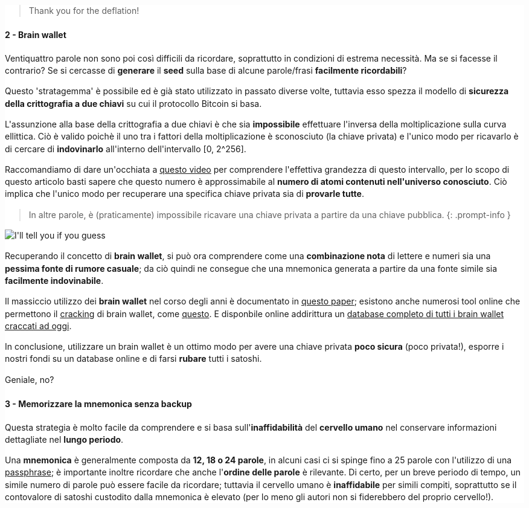 > Thank you for the deflation!

#### 2 - Brain wallet

Ventiquattro parole non sono poi così difficili da ricordare, soprattutto in condizioni di estrema necessità. Ma se si facesse il contrario? Se si cercasse di **generare** il **seed** sulla base di alcune parole/frasi **facilmente ricordabili**?

Questo 'stratagemma' è possibile ed è già stato utilizzato in passato diverse volte, tuttavia esso spezza il modello di **sicurezza della crittografia a due chiavi** su cui il protocollo Bitcoin si basa.

L'assunzione alla base della crittografia a due chiavi è che sia **impossibile** effettuare l'inversa della moltiplicazione sulla curva ellittica. Ciò è valido poichè il uno tra i fattori della moltiplicazione è sconosciuto (la chiave privata) e l'unico modo per ricavarlo è di cercare di **indovinarlo** all'interno dell'intervallo [0, 2^256].

Raccomandiamo di dare un'occhiata a <a href="https://youtu.be/S9JGmA5_unY?feature=shared" target="_blank">questo video</a> per comprendere l'effettiva grandezza di questo intervallo, per lo scopo di questo articolo basti sapere che questo numero è approssimabile al **numero di atomi contenuti nell'universo conosciuto**. Ciò implica che l'unico modo per recuperare una specifica chiave privata sia di **provarle tutte**.

> In altre parole, è (praticamente) impossibile ricavare una chiave privata a partire da una chiave pubblica.
{: .prompt-info }

 <img src="guess.gif" alt="I'll tell you if you guess" width="400" height="500"> 

Recuperando il concetto di **brain wallet**, si può ora comprendere come una **combinazione nota** di lettere e numeri sia una **pessima fonte di rumore casuale**; da ciò quindi ne consegue che una mnemonica generata a partire da una fonte simile sia **facilmente indovinabile**.

Il massiccio utilizzo dei **brain wallet** nel corso degli anni è documentato in <a href="https://discovery.ucl.ac.uk/id/eprint/10154816/" target="_blank">questo paper</a>; esistono anche numerosi tool online che permettono il <a href="https://it.wikipedia.org/wiki/Cracking_(informatica)" target="_blank">cracking</a> di brain wallet, come <a href="https://github.com/ryancdotorg/brainflayer" target="_blank">questo</a>. E disponbile online addirittura un <a href="https://privatekeys.pw/brainwallet/bitcoin/1" target="_blank">database completo di tutti i brain wallet craccati ad oggi</a>.

In conclusione, utilizzare un brain wallet è un ottimo modo per avere una chiave privata **poco sicura** (poco privata!), esporre i nostri fondi su un database online e di farsi **rubare** tutti i satoshi. 

Geniale, no?

#### 3 - Memorizzare la mnemonica senza backup

Questa strategia è molto facile da comprendere e si basa sull'**inaffidabilità** del **cervello umano** nel conservare informazioni dettagliate nel **lungo periodo**.

Una **mnemonica** è generalmente composta da **12, 18 o 24 parole**, in alcuni casi ci si spinge fino a 25 parole con l'utilizzo di una <a href="https://en.bitcoin.it/wiki/Seed_phrase#Two-factor_seed_phrases" target="_blank">passphrase</a>; è importante inoltre ricordare che anche l'**ordine delle parole** è rilevante.
Di certo, per un breve periodo di tempo, un simile numero di parole può essere facile da ricordare; tuttavia il cervello umano è **inaffidabile** per simili compiti, soprattutto se il contovalore di satoshi custodito dalla mnemonica è elevato (per lo meno gli autori non si fiderebbero del proprio cervello!).
